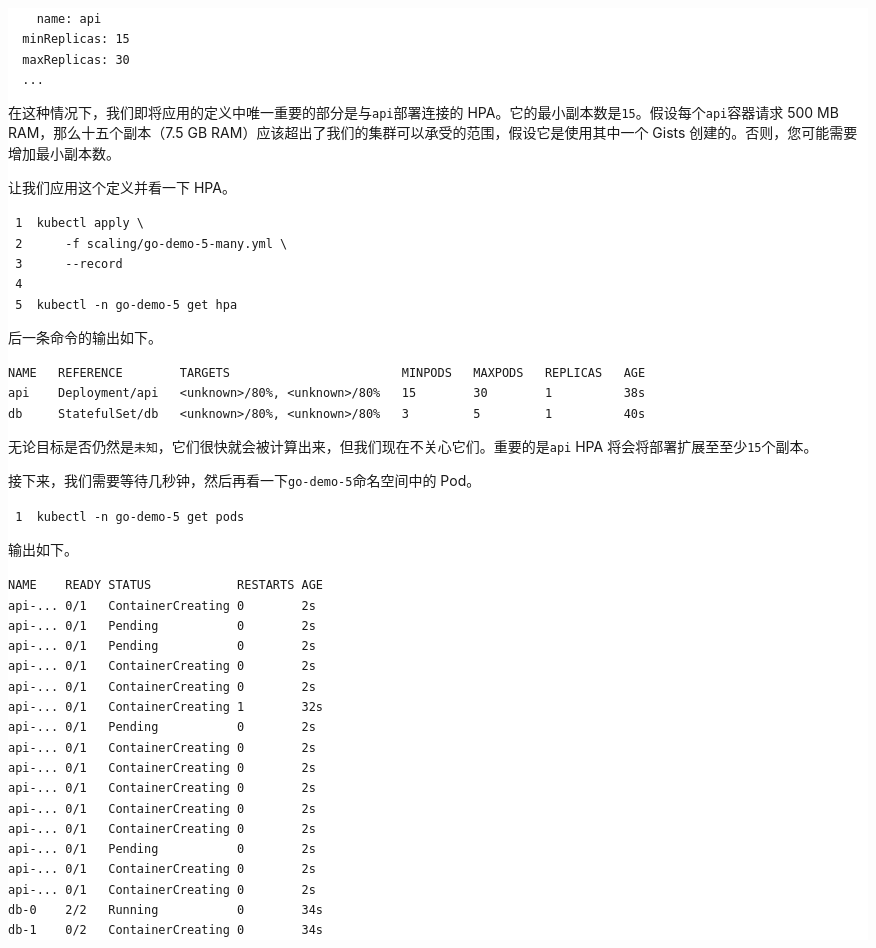 ```
    name: api
  minReplicas: 15
  maxReplicas: 30
  ...
```

在这种情况下，我们即将应用的定义中唯一重要的部分是与`api`部署连接的 HPA。它的最小副本数是`15`。假设每个`api`容器请求 500 MB RAM，那么十五个副本（7.5 GB RAM）应该超出了我们的集群可以承受的范围，假设它是使用其中一个 Gists 创建的。否则，您可能需要增加最小副本数。

让我们应用这个定义并看一下 HPA。

```
 1  kubectl apply \
 2      -f scaling/go-demo-5-many.yml \
 3      --record
 4
 5  kubectl -n go-demo-5 get hpa
```

后一条命令的输出如下。

```
NAME   REFERENCE        TARGETS                        MINPODS   MAXPODS   REPLICAS   AGE
api    Deployment/api   <unknown>/80%, <unknown>/80%   15        30        1          38s
db     StatefulSet/db   <unknown>/80%, <unknown>/80%   3         5         1          40s
```

无论目标是否仍然是`未知`，它们很快就会被计算出来，但我们现在不关心它们。重要的是`api` HPA 将会将部署扩展至至少`15`个副本。

接下来，我们需要等待几秒钟，然后再看一下`go-demo-5`命名空间中的 Pod。

```
 1  kubectl -n go-demo-5 get pods
```

输出如下。

```
NAME    READY STATUS            RESTARTS AGE
api-... 0/1   ContainerCreating 0        2s
api-... 0/1   Pending           0        2s
api-... 0/1   Pending           0        2s
api-... 0/1   ContainerCreating 0        2s
api-... 0/1   ContainerCreating 0        2s
api-... 0/1   ContainerCreating 1        32s
api-... 0/1   Pending           0        2s
api-... 0/1   ContainerCreating 0        2s
api-... 0/1   ContainerCreating 0        2s
api-... 0/1   ContainerCreating 0        2s
api-... 0/1   ContainerCreating 0        2s
api-... 0/1   ContainerCreating 0        2s
api-... 0/1   Pending           0        2s
api-... 0/1   ContainerCreating 0        2s
api-... 0/1   ContainerCreating 0        2s
db-0    2/2   Running           0        34s
db-1    0/2   ContainerCreating 0        34s
```

